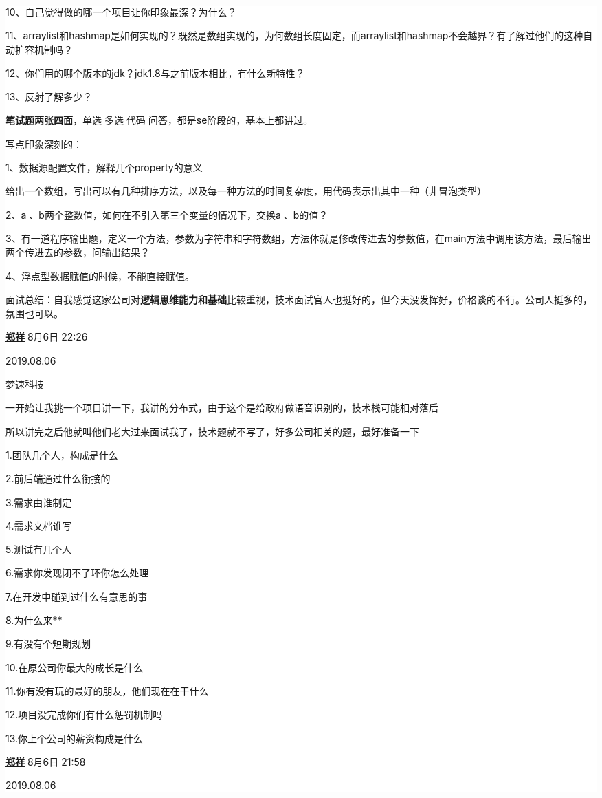 10、自己觉得做的哪一个项目让你印象最深？为什么？

11、arraylist和hashmap是如何实现的？既然是数组实现的，为何数组长度固定，而arraylist和hashmap不会越界？有了解过他们的这种自动扩容机制吗？

12、你们用的哪个版本的jdk？jdk1.8与之前版本相比，有什么新特性？

13、反射了解多少？

**笔试题两张四面**，单选 多选 代码 问答，都是se阶段的，基本上都讲过。

写点印象深刻的：

1、数据源配置文件，解释几个property的意义

给出一个数组，写出可以有几种排序方法，以及每一种方法的时间复杂度，用代码表示出其中一种（非冒泡类型）

2、a 、b两个整数值，如何在不引入第三个变量的情况下，交换a 、b的值？

3、有一道程序输出题，定义一个方法，参数为字符串和字符数组，方法体就是修改传进去的参数值，在main方法中调用该方法，最后输出两个传进去的参数，问输出结果？

4、浮点型数据赋值的时候，不能直接赋值。



面试总结：自我感觉这家公司对**逻辑思维能力和基础**比较重视，技术面试官人也挺好的，但今天没发挥好，价格谈的不行。公司人挺多的，氛围也可以。

[**郑祥**](mailto:) 8月6日 22:26

2019.08.06

梦速科技

一开始让我挑一个项目讲一下，我讲的分布式，由于这个是给政府做语音识别的，技术栈可能相对落后

所以讲完之后他就叫他们老大过来面试我了，技术题就不写了，好多公司相关的题，最好准备一下

1.团队几个人，构成是什么

2.前后端通过什么衔接的

3.需求由谁制定

4.需求文档谁写

5.测试有几个人

6.需求你发现闭不了环你怎么处理

7.在开发中碰到过什么有意思的事

8.为什么来**

9.有没有个短期规划

10.在原公司你最大的成长是什么

11.你有没有玩的最好的朋友，他们现在在干什么

12.项目没完成你们有什么惩罚机制吗

13.你上个公司的薪资构成是什么

[**郑祥**](mailto:) 8月6日 21:58

2019.08.06

